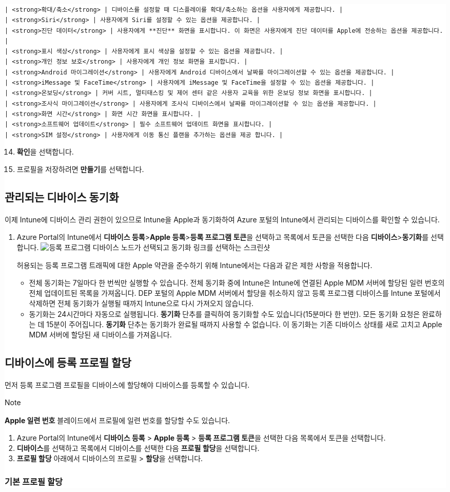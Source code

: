     | <strong>확대/축소</strong> | 디바이스를 설정할 때 디스플레이를 확대/축소하는 옵션을 사용자에게 제공합니다. |
    | <strong>Siri</strong> | 사용자에게 Siri를 설정할 수 있는 옵션을 제공합니다. |
    | <strong>진단 데이터</strong> | 사용자에게 **진단** 화면을 표시합니다. 이 화면은 사용자에게 진단 데이터를 Apple에 전송하는 옵션을 제공합니다. |
    | <strong>표시 색상</strong> | 사용자에게 표시 색상을 설정할 수 있는 옵션을 제공합니다. |
    | <strong>개인 정보 보호</strong> | 사용자에게 개인 정보 화면을 표시합니다. |
    | <strong>Android 마이그레이션</strong> | 사용자에게 Android 디바이스에서 날짜를 마이그레이션할 수 있는 옵션을 제공합니다. |
    | <strong>iMessage 및 FaceTime</strong> | 사용자에게 iMessage 및 FaceTime을 설정할 수 있는 옵션을 제공합니다. |
    | <strong>온보딩</strong> | 커버 시트, 멀티태스킹 및 제어 센터 같은 사용자 교육을 위한 온보딩 정보 화면을 표시합니다. |
    | <strong>조사식 마이그레이션</strong> | 사용자에게 조사식 디바이스에서 날짜를 마이그레이션할 수 있는 옵션을 제공합니다. |
    | <strong>화면 시간</strong> | 화면 시간 화면을 표시합니다. |
    | <strong>소프트웨어 업데이트</strong> | 필수 소프트웨어 업데이트 화면을 표시합니다. |
    | <strong>SIM 설정</strong> | 사용자에게 이동 통신 플랜을 추가하는 옵션을 제공 합니다. |

14. **확인**을 선택합니다.

15. 프로필을 저장하려면 **만들기**를 선택합니다.

## <a name="sync-managed-devices"></a>관리되는 디바이스 동기화
이제 Intune에 디바이스 관리 권한이 있으므로 Intune을 Apple과 동기화하여 Azure 포털의 Intune에서 관리되는 디바이스를 확인할 수 있습니다.

1. Azure Portal의 Intune에서 **디바이스 등록**>**Apple 등록**>**등록 프로그램 토큰**을 선택하고 목록에서 토큰을 선택한 다음 **디바이스**>**동기화**를 선택합니다. ![등록 프로그램 디바이스 노드가 선택되고 동기화 링크를 선택하는 스크린샷](./media/device-enrollment-program-enroll-ios/image06.png)

   허용되는 등록 프로그램 트래픽에 대한 Apple 약관을 준수하기 위해 Intune에서는 다음과 같은 제한 사항을 적용합니다.
   - 전체 동기화는 7일마다 한 번씩만 실행할 수 있습니다. 전체 동기화 중에 Intune은 Intune에 연결된 Apple MDM 서버에 할당된 일련 번호의 전체 업데이트된 목록을 가져옵니다. DEP 포털의 Apple MDM 서버에서 할당을 취소하지 않고 등록 프로그램 디바이스를 Intune 포털에서 삭제하면 전체 동기화가 실행될 때까지 Intune으로 다시 가져오지 않습니다.   
   - 동기화는 24시간마다 자동으로 실행됩니다. **동기화** 단추를 클릭하여 동기화할 수도 있습니다(15분마다 한 번만). 모든 동기화 요청은 완료하는 데 15분이 주어집니다. **동기화** 단추는 동기화가 완료될 때까지 사용할 수 없습니다. 이 동기화는 기존 디바이스 상태를 새로 고치고 Apple MDM 서버에 할당된 새 디바이스를 가져옵니다.   


## <a name="assign-an-enrollment-profile-to-devices"></a>디바이스에 등록 프로필 할당
먼저 등록 프로그램 프로필을 디바이스에 할당해야 디바이스를 등록할 수 있습니다.

>[!NOTE]
>**Apple 일련 번호** 블레이드에서 프로필에 일련 번호를 할당할 수도 있습니다.

1. Azure Portal의 Intune에서 **디바이스 등록** > **Apple 등록** > **등록 프로그램 토큰**을 선택한 다음 목록에서 토큰을 선택합니다.
2. **디바이스**를 선택하고 목록에서 디바이스를 선택한 다음 **프로필 할당**을 선택합니다.
3. **프로필 할당** 아래에서 디바이스의 프로필 &gt; **할당**을 선택합니다.

### <a name="assign-a-default-profile"></a>기본 프로필 할당
